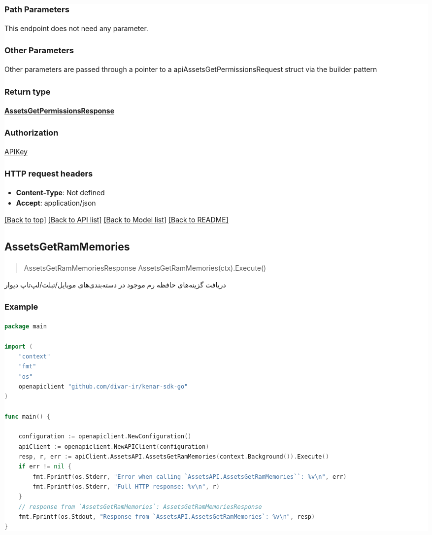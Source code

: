 ### Path Parameters

This endpoint does not need any parameter.

### Other Parameters

Other parameters are passed through a pointer to a apiAssetsGetPermissionsRequest struct via the builder pattern


### Return type

[**AssetsGetPermissionsResponse**](AssetsGetPermissionsResponse.md)

### Authorization

[APIKey](../README.md#APIKey)

### HTTP request headers

- **Content-Type**: Not defined
- **Accept**: application/json

[[Back to top]](#) [[Back to API list]](../README.md#documentation-for-api-endpoints)
[[Back to Model list]](../README.md#documentation-for-models)
[[Back to README]](../README.md)


## AssetsGetRamMemories

> AssetsGetRamMemoriesResponse AssetsGetRamMemories(ctx).Execute()

دریافت گزینه‌های حافظه رم موجود در دسته‌بندی‌های موبایل/تبلت/لپ‌تاپ دیوار



### Example

```go
package main

import (
	"context"
	"fmt"
	"os"
	openapiclient "github.com/divar-ir/kenar-sdk-go"
)

func main() {

	configuration := openapiclient.NewConfiguration()
	apiClient := openapiclient.NewAPIClient(configuration)
	resp, r, err := apiClient.AssetsAPI.AssetsGetRamMemories(context.Background()).Execute()
	if err != nil {
		fmt.Fprintf(os.Stderr, "Error when calling `AssetsAPI.AssetsGetRamMemories``: %v\n", err)
		fmt.Fprintf(os.Stderr, "Full HTTP response: %v\n", r)
	}
	// response from `AssetsGetRamMemories`: AssetsGetRamMemoriesResponse
	fmt.Fprintf(os.Stdout, "Response from `AssetsAPI.AssetsGetRamMemories`: %v\n", resp)
}
```
